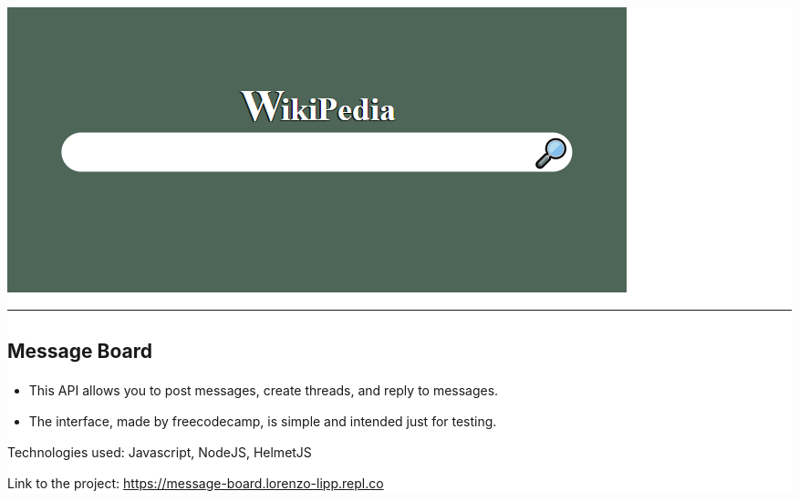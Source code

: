 ![image](./front-end-development-libraries-wikipedia-viewer/images/preview.png)

<hr />

## Message Board

- This API allows you to post messages, create threads, and reply to messages.

- The interface, made by freecodecamp, is simple and intended just for testing.

Technologies used: Javascript, NodeJS, HelmetJS

Link to the project: https://message-board.lorenzo-lipp.repl.co
